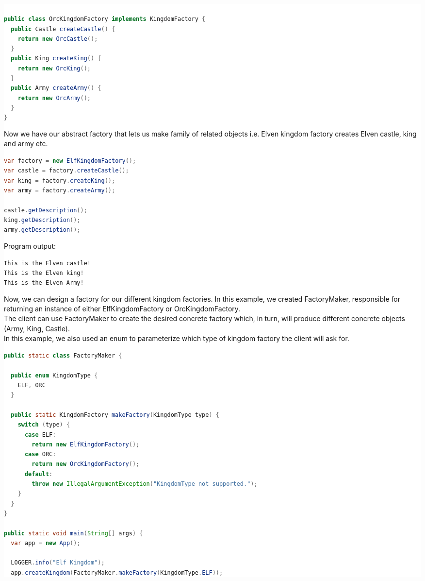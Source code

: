 ```java

public class OrcKingdomFactory implements KingdomFactory {
  public Castle createCastle() {
    return new OrcCastle();
  }
  public King createKing() {
    return new OrcKing();
  }
  public Army createArmy() {
    return new OrcArmy();
  }
}
```

Now we have our abstract factory that lets us make family of related objects i.e. Elven kingdom factory creates Elven castle, king and army etc.

```java
var factory = new ElfKingdomFactory();
var castle = factory.createCastle();
var king = factory.createKing();
var army = factory.createArmy();

castle.getDescription();
king.getDescription();
army.getDescription();
```

Program output:

```java
This is the Elven castle!
This is the Elven king!
This is the Elven Army!
```

Now, we can design a factory for our different kingdom factories. In this example, we created FactoryMaker, responsible for returning an instance of either ElfKingdomFactory or OrcKingdomFactory.  
The client can use FactoryMaker to create the desired concrete factory which, in turn, will produce different concrete objects (Army, King, Castle).  
In this example, we also used an enum to parameterize which type of kingdom factory the client will ask for.

```java
public static class FactoryMaker {

  public enum KingdomType {
    ELF, ORC
  }

  public static KingdomFactory makeFactory(KingdomType type) {
    switch (type) {
      case ELF:
        return new ElfKingdomFactory();
      case ORC:
        return new OrcKingdomFactory();
      default:
        throw new IllegalArgumentException("KingdomType not supported.");
    }
  }
}

public static void main(String[] args) {
  var app = new App();

  LOGGER.info("Elf Kingdom");
  app.createKingdom(FactoryMaker.makeFactory(KingdomType.ELF));
```